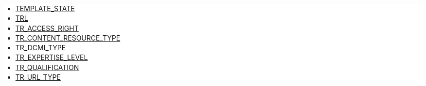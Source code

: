   - [TEMPLATE_STATE](https://github.com/madgeek-arc/resource-catalogue-docs/blob/master/vocabularies/TEMPLATE_STATE.json)
  - [TRL](https://github.com/madgeek-arc/resource-catalogue-docs/blob/master/vocabularies/TRL.json)
  - [TR_ACCESS_RIGHT](https://github.com/madgeek-arc/resource-catalogue-docs/blob/master/vocabularies/TR_ACCESS_RIGHT.json)
  - [TR_CONTENT_RESOURCE_TYPE](https://github.com/madgeek-arc/resource-catalogue-docs/blob/master/vocabularies/TR_CONTENT_RESOURCE_TYPE.json)
  - [TR_DCMI_TYPE](https://github.com/madgeek-arc/resource-catalogue-docs/blob/master/vocabularies/TR_DCMI_TYPE.json)
  - [TR_EXPERTISE_LEVEL](https://github.com/madgeek-arc/resource-catalogue-docs/blob/master/vocabularies/TR_EXPERTISE_LEVEL.json)
  - [TR_QUALIFICATION](https://github.com/madgeek-arc/resource-catalogue-docs/blob/master/vocabularies/TR_QUALIFICATION.json)
  - [TR_URL_TYPE](https://github.com/madgeek-arc/resource-catalogue-docs/blob/master/vocabularies/TR_URL_TYPE.json)
